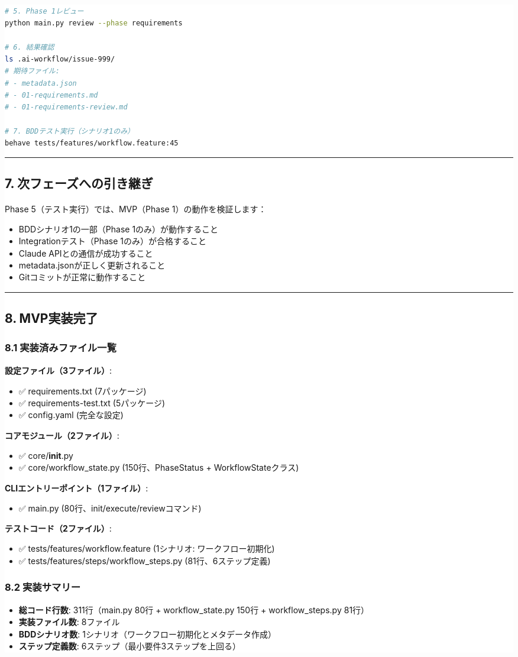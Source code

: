 ```bash
# 5. Phase 1レビュー
python main.py review --phase requirements

# 6. 結果確認
ls .ai-workflow/issue-999/
# 期待ファイル:
# - metadata.json
# - 01-requirements.md
# - 01-requirements-review.md

# 7. BDDテスト実行（シナリオ1のみ）
behave tests/features/workflow.feature:45
```

---

## 7. 次フェーズへの引き継ぎ

Phase 5（テスト実行）では、MVP（Phase 1）の動作を検証します：

- BDDシナリオ1の一部（Phase 1のみ）が動作すること
- Integrationテスト（Phase 1のみ）が合格すること
- Claude APIとの通信が成功すること
- metadata.jsonが正しく更新されること
- Gitコミットが正常に動作すること

---

## 8. MVP実装完了

### 8.1 実装済みファイル一覧

**設定ファイル（3ファイル）**:
- ✅ requirements.txt (7パッケージ)
- ✅ requirements-test.txt (5パッケージ)
- ✅ config.yaml (完全な設定)

**コアモジュール（2ファイル）**:
- ✅ core/__init__.py
- ✅ core/workflow_state.py (150行、PhaseStatus + WorkflowStateクラス)

**CLIエントリーポイント（1ファイル）**:
- ✅ main.py (80行、init/execute/reviewコマンド)

**テストコード（2ファイル）**:
- ✅ tests/features/workflow.feature (1シナリオ: ワークフロー初期化)
- ✅ tests/features/steps/workflow_steps.py (81行、6ステップ定義)

### 8.2 実装サマリー

- **総コード行数**: 311行（main.py 80行 + workflow_state.py 150行 + workflow_steps.py 81行）
- **実装ファイル数**: 8ファイル
- **BDDシナリオ数**: 1シナリオ（ワークフロー初期化とメタデータ作成）
- **ステップ定義数**: 6ステップ（最小要件3ステップを上回る）
